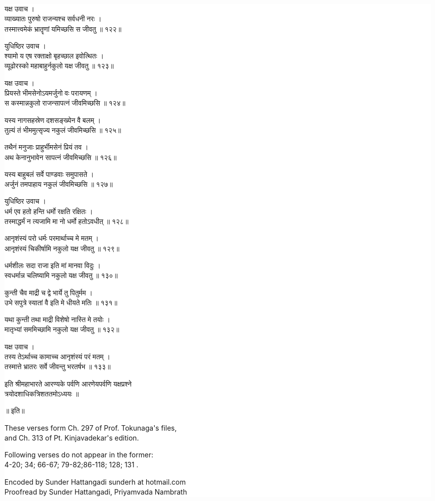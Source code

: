  यक्ष उवाच ।  
व्याख्यातः पुरुषो राजन्यश्च सर्वधनी नरः ।  
तस्मात्त्वमेकं भ्रातॄणां यमिच्छसि स जीवतु ॥ १२२॥  
  
 युधिष्ठिर उवाच ।  
श्यामो य एष रक्ताक्षो बृहच्छाल इवोत्थितः ।  
व्यूढोरस्को महाबाहुर्नकुलो यक्ष जीवतु ॥ १२३॥  
  
 यक्ष उवाच ।  
प्रियस्ते भीमसेनोऽयमर्जुनो वः परायणम् ।  
स कस्मान्नकुलो राजन्सापत्नं जीवमिच्छसि ॥ १२४॥  
  
यस्य नागसहस्रेण दशसङ्ख्येन वै बलम् ।  
तुल्यं तं भीममुत्सृज्य नकुलं जीवमिच्छसि ॥ १२५॥  
  
तथैनं मनुजाः प्राहुर्भीमसेनं प्रियं तव ।  
अथ केनानुभावेन सापत्नं जीवमिच्छसि ॥ १२६॥  
  
यस्य बाहुबलं सर्वे पाण्डवाः समुपासते ।  
अर्जुनं तमपाहाय नकुलं जीवमिच्छसि ॥ १२७॥  
  
 युधिष्ठिर उवाच ।  
धर्म एव हतो हन्ति धर्मो रक्षति रक्षितः ।  
तस्माद्धर्मं न त्यजामि मा नो धर्मो हतोऽवधीत् ॥ १२८॥  
  
आनृशंस्यं परो धर्मः परमार्थाच्च मे मतम् ।  
आनृशंस्यं चिकीर्षामि नकुलो यक्ष जीवतु ॥ १२९॥  
  
धर्मशीलः सदा राजा इति मां मानवा विदुः ।  
स्वधर्मान्न चलिष्यामि नकुलो यक्ष जीवतु ॥ १३०॥  
  
कुन्ती चैव माद्री च द्वे भार्ये तु पितुर्मम ।  
उभे सपुत्रे स्यातां वै इति मे धीयते मतिः ॥ १३१॥  
  
यथा कुन्ती तथा माद्री विशेषो नास्ति मे तयोः ।  
मातृभ्यां सममिच्छामि नकुलो यक्ष जीवतु ॥ १३२॥  
  
 यक्ष उवाच ।  
तस्य तेऽर्थाच्च कामाच्च आनृशंस्यं परं मतम् ।  
तस्मात्ते भ्रातरः सर्वे जीवन्तु भरतर्षभ ॥ १३३॥  
  
इति श्रीमहाभारते आरण्यके पर्वणि आरणेयपर्वणि यक्षप्रश्ने  
त्रयोदशाधिकत्रिशततमोऽध्ययः ॥  
  
॥ इति॥  
  
  
These verses form Ch. 297 of Prof. Tokunaga's files,  
 and Ch. 313 of Pt. Kinjavadekar's edition.  
  
Following verses do not appear in the former:    
4-20; 34; 66-67; 79-82;86-118; 128; 131 .  
  
Encoded by Sunder Hattangadi sunderh at hotmail.com  
Proofread by Sunder Hattangadi, Priyamvada Nambrath  
  
  
